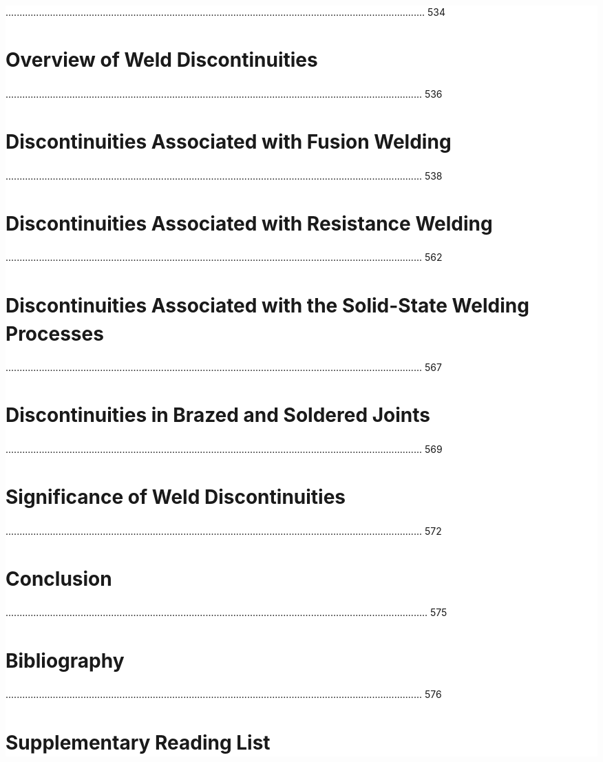 ....................................................................................................................................................... 534

# Overview of Weld Discontinuities

...................................................................................................................................................... 536

# Discontinuities Associated with Fusion Welding

...................................................................................................................................................... 538

# Discontinuities Associated with Resistance Welding

...................................................................................................................................................... 562

# Discontinuities Associated with the Solid-State Welding Processes

...................................................................................................................................................... 567

# Discontinuities in Brazed and Soldered Joints

...................................................................................................................................................... 569

# Significance of Weld Discontinuities

...................................................................................................................................................... 572

# Conclusion

........................................................................................................................................................ 575

# Bibliography

...................................................................................................................................................... 576

# Supplementary Reading List
